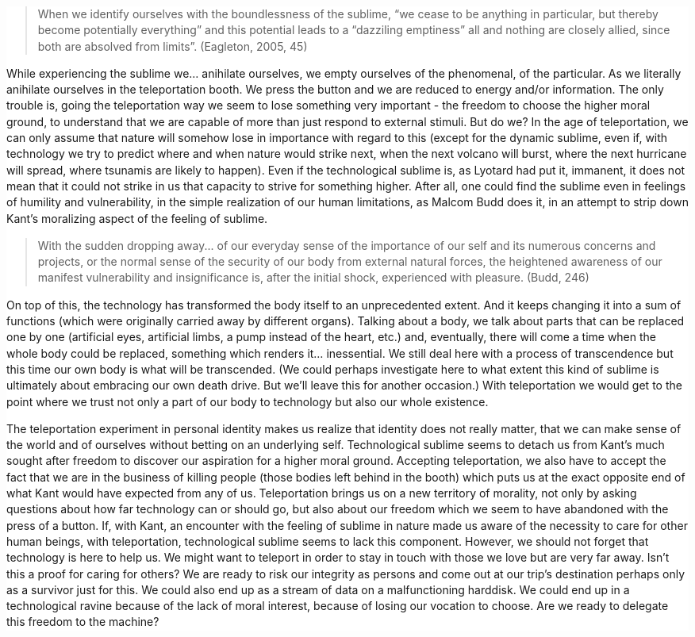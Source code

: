 
> When we identify ourselves with the boundlessness of the sublime, “we cease to be anything in particular, but thereby become potentially everything” and this potential leads to a “dazziling emptiness” all and nothing are closely allied, since both are absolved from limits”. (Eagleton, 2005, 45) 

While experiencing the sublime we… anihilate ourselves, we empty ourselves of the phenomenal, of the particular. As we literally anihilate ourselves in the teleportation booth. We press the button and we are reduced to energy and/or information. 
The only trouble is, going the teleportation way we seem to lose something very important - the freedom to choose the higher moral ground, to understand that we are capable of more than just respond to external stimuli. But do we? In the age of teleportation, we can only assume that nature will somehow lose in importance with regard to this (except for the dynamic sublime, even if, with technology we try to predict where and when nature would strike next, when the next volcano will burst, where the next hurricane will spread, where tsunamis are likely to happen). Even if the technological sublime is, as Lyotard had put it, immanent, it does not mean that it could not strike in us that capacity to strive for something higher. After all, one could find the sublime even in feelings of humility and vulnerability, in the simple realization of our human limitations, as Malcom Budd does it, in an attempt to strip down Kant’s moralizing aspect of the feeling of sublime. 


> With the sudden dropping away... of our everyday sense of the importance of our self and its numerous concerns and projects, or the normal sense of the security of our body from external natural forces, the heightened awareness of our manifest vulnerability and insignificance is, after the initial shock, experienced with pleasure. (Budd, 246)

On top of this, the technology has transformed the body itself to an unprecedented extent. And it keeps changing it into a sum of functions (which were originally carried away by different organs). Talking about a body, we talk about parts that can be replaced one by one (artificial eyes, artificial limbs, a pump instead of the heart, etc.) and, eventually, there will come a time when the whole body could be replaced, something which renders it… inessential. We still deal here with a process of transcendence but this time our own body is what will be transcended. (We could perhaps investigate here to what extent this kind of sublime is ultimately about embracing our own death drive. But we’ll leave this for another occasion.) With teleportation we would get to the point where we trust not only a part of our body to technology but also our whole existence. 

The teleportation experiment in personal identity makes us realize that identity does not really matter, that we can make sense of the world and of ourselves without betting on an underlying self. 
Technological sublime seems to detach us from Kant’s much sought after freedom to discover our aspiration for a higher moral ground. Accepting teleportation, we also have to accept the fact that we are in the business of killing people (those bodies left behind in the booth) which puts us at the exact opposite end of what Kant would have expected from any of us. Teleportation brings us on a new territory of morality, not only by asking questions about how far technology can or should go, but also about our freedom which we seem to have abandoned with the press of a button. If, with Kant, an encounter with the feeling of sublime in nature made us aware of the necessity to care for other human beings, with teleportation, technological sublime seems to lack this component. However, we should not forget that technology is here to help us. We might want to teleport in order to stay in touch with those we love but are very far away. Isn’t this a proof for caring for others? We are ready to risk our integrity as persons and come out at our trip’s destination perhaps only as a survivor just for this. We could also end up as a stream of data on a malfunctioning harddisk. We could end up in a technological ravine because of the lack of moral interest, because of losing our vocation to choose. Are we ready to delegate this freedom to the machine? 




